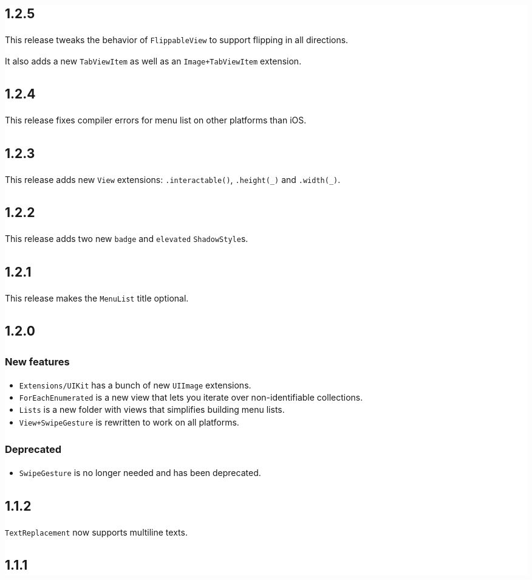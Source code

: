 

## 1.2.5

This release tweaks the behavior of `FlippableView` to support flipping in all directions.

It also adds a new `TabViewItem` as well as an `Image+TabViewItem` extension.



## 1.2.4

This release fixes compiler errors for menu list on other platforms than iOS.



## 1.2.3

This release adds new `View` extensions: `.interactable()`, `.height(_)` and `.width(_)`.



## 1.2.2

This release adds two new `badge` and `elevated` `ShadowStyle`s.



## 1.2.1

This release makes the `MenuList` title optional.



## 1.2.0

### New features

* `Extensions/UIKit` has a bunch of new `UIImage` extensions.
* `ForEachEnumerated` is a new view that lets you iterate over non-identifiable collections.
* `Lists` is a new folder with views that simplifies building menu lists.
* `View+SwipeGesture` is rewritten to work on all platforms.

### Deprecated

* `SwipeGesture` is no longer needed and has been deprecated.



## 1.1.2

`TextReplacement` now supports multiline texts.



## 1.1.1

